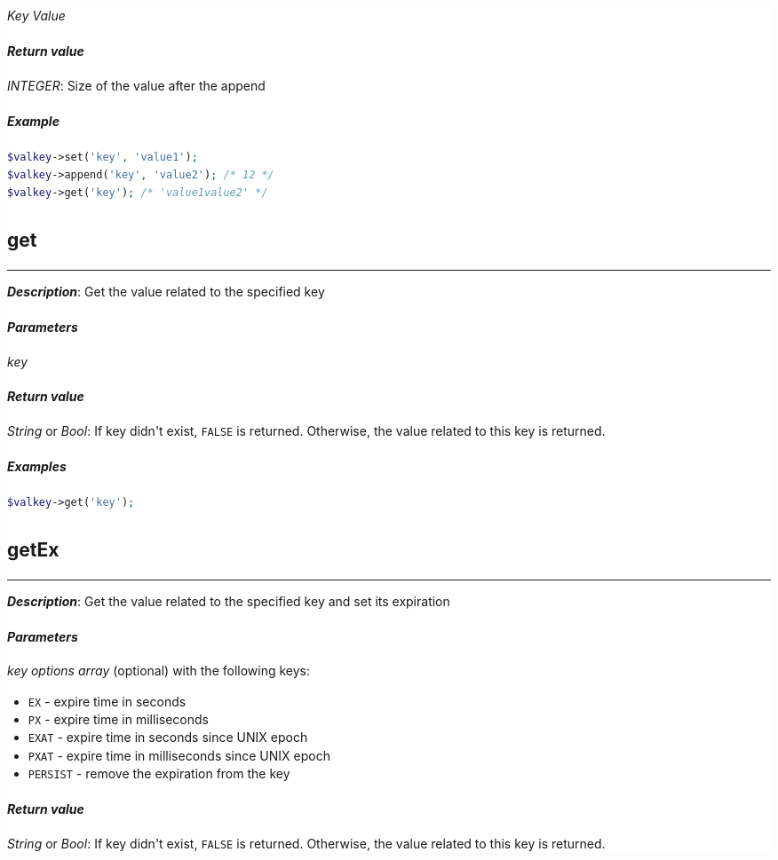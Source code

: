 *Key*
*Value*

#### *Return value*

*INTEGER*: Size of the value after the append

#### *Example*

```php
$valkey->set('key', 'value1');
$valkey->append('key', 'value2'); /* 12 */
$valkey->get('key'); /* 'value1value2' */
```

## get

-----

_**Description**_: Get the value related to the specified key

#### *Parameters*

*key*

#### *Return value*

*String* or *Bool*: If key didn't exist, `FALSE` is returned. Otherwise, the value related to this key is returned.

#### *Examples*

```php
$valkey->get('key');
```

## getEx

-----

_**Description**_: Get the value related to the specified key and set its expiration

#### *Parameters*

*key* 
*options array* (optional) with the following keys:
  * `EX` - expire time in seconds
  * `PX` - expire time in milliseconds
  * `EXAT` - expire time in seconds since UNIX epoch
  * `PXAT` - expire time in milliseconds since UNIX epoch
  * `PERSIST` - remove the expiration from the key

#### *Return value*

*String* or *Bool*: If key didn't exist, `FALSE` is returned. Otherwise, the value related to this key is returned.

